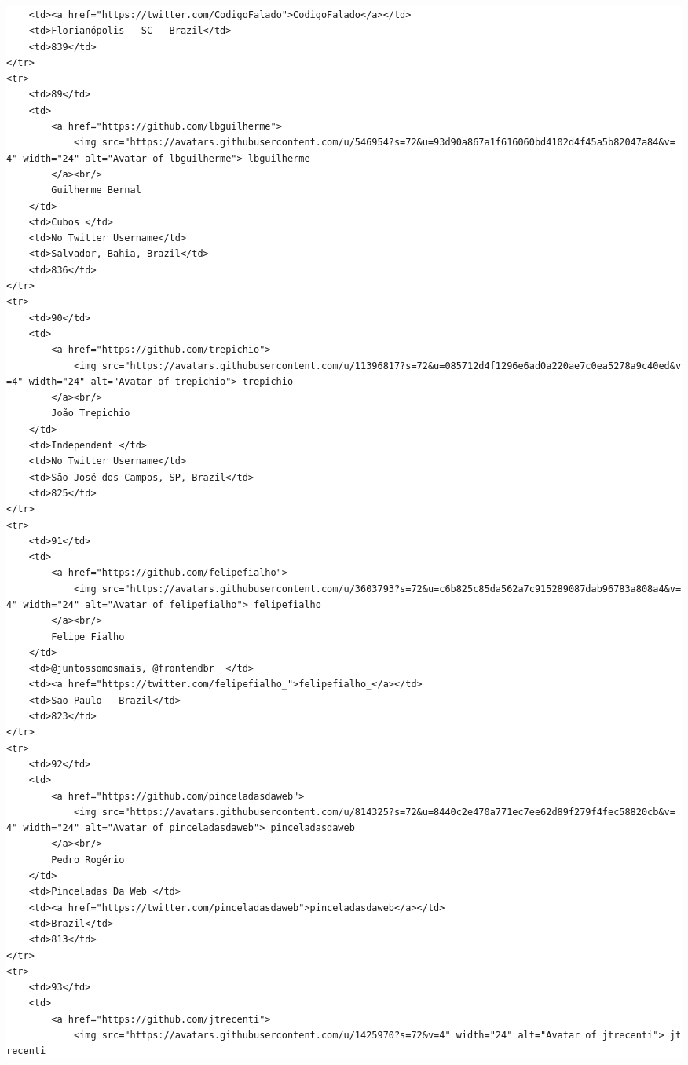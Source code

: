 		<td><a href="https://twitter.com/CodigoFalado">CodigoFalado</a></td>
		<td>Florianópolis - SC - Brazil</td>
		<td>839</td>
	</tr>
	<tr>
		<td>89</td>
		<td>
			<a href="https://github.com/lbguilherme">
				<img src="https://avatars.githubusercontent.com/u/546954?s=72&u=93d90a867a1f616060bd4102d4f45a5b82047a84&v=4" width="24" alt="Avatar of lbguilherme"> lbguilherme
			</a><br/>
			Guilherme Bernal
		</td>
		<td>Cubos </td>
		<td>No Twitter Username</td>
		<td>Salvador, Bahia, Brazil</td>
		<td>836</td>
	</tr>
	<tr>
		<td>90</td>
		<td>
			<a href="https://github.com/trepichio">
				<img src="https://avatars.githubusercontent.com/u/11396817?s=72&u=085712d4f1296e6ad0a220ae7c0ea5278a9c40ed&v=4" width="24" alt="Avatar of trepichio"> trepichio
			</a><br/>
			João Trepichio
		</td>
		<td>Independent </td>
		<td>No Twitter Username</td>
		<td>São José dos Campos, SP, Brazil</td>
		<td>825</td>
	</tr>
	<tr>
		<td>91</td>
		<td>
			<a href="https://github.com/felipefialho">
				<img src="https://avatars.githubusercontent.com/u/3603793?s=72&u=c6b825c85da562a7c915289087dab96783a808a4&v=4" width="24" alt="Avatar of felipefialho"> felipefialho
			</a><br/>
			Felipe Fialho
		</td>
		<td>@juntossomosmais, @frontendbr  </td>
		<td><a href="https://twitter.com/felipefialho_">felipefialho_</a></td>
		<td>Sao Paulo - Brazil</td>
		<td>823</td>
	</tr>
	<tr>
		<td>92</td>
		<td>
			<a href="https://github.com/pinceladasdaweb">
				<img src="https://avatars.githubusercontent.com/u/814325?s=72&u=8440c2e470a771ec7ee62d89f279f4fec58820cb&v=4" width="24" alt="Avatar of pinceladasdaweb"> pinceladasdaweb
			</a><br/>
			Pedro Rogério
		</td>
		<td>Pinceladas Da Web </td>
		<td><a href="https://twitter.com/pinceladasdaweb">pinceladasdaweb</a></td>
		<td>Brazil</td>
		<td>813</td>
	</tr>
	<tr>
		<td>93</td>
		<td>
			<a href="https://github.com/jtrecenti">
				<img src="https://avatars.githubusercontent.com/u/1425970?s=72&v=4" width="24" alt="Avatar of jtrecenti"> jtrecenti